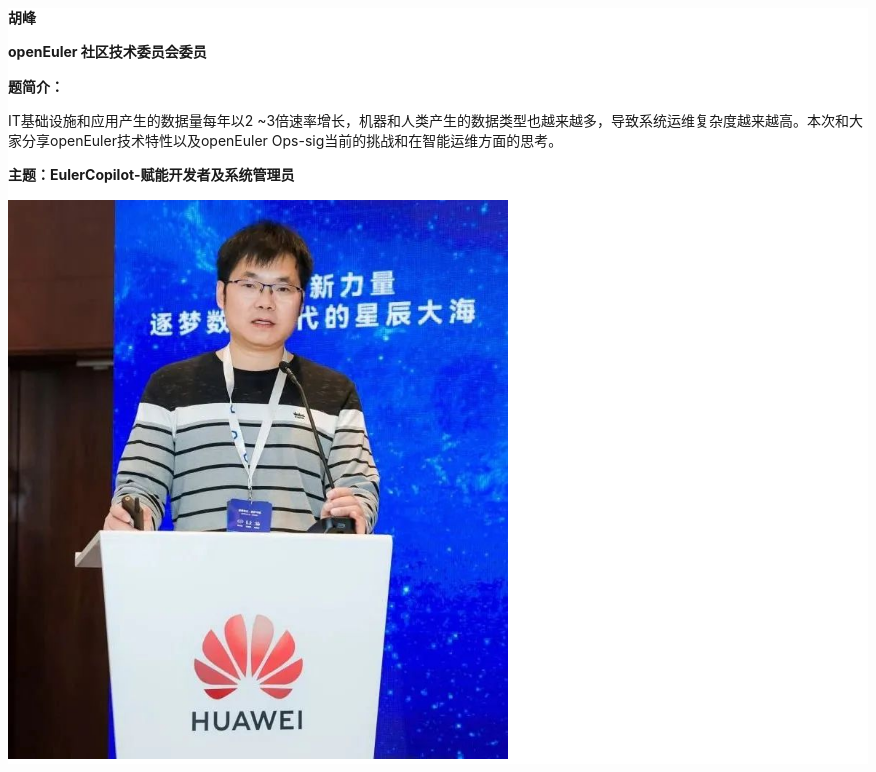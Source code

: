 **胡峰**

**openEuler 社区技术委员会委员**

**题简介：**

IT基础设施和应用产生的数据量每年以2
\~3倍速率增长，机器和人类产生的数据类型也越来越多，导致系统运维复杂度越来越高。本次和大家分享openEuler技术特性以及openEuler
Ops-sig当前的挑战和在智能运维方面的思考。



**主题：EulerCopilot-赋能开发者及系统管理员**

<img src="./media/image7.jpeg" width="500" >
